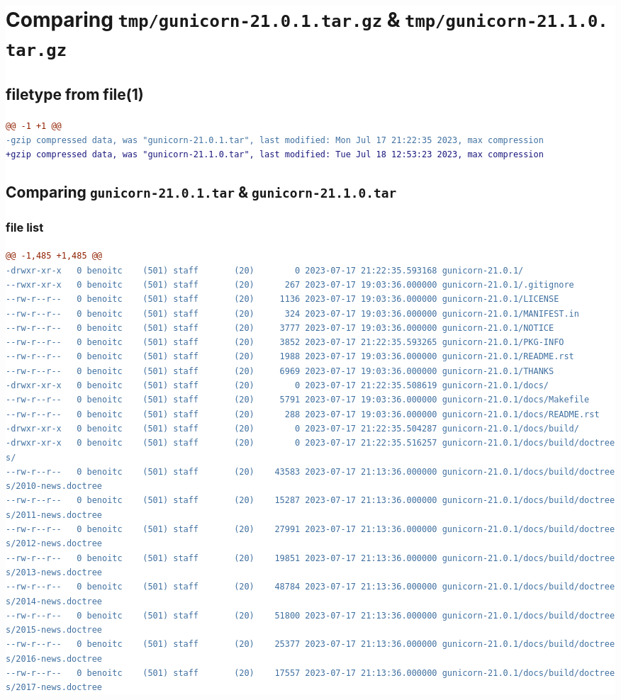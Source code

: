# Comparing `tmp/gunicorn-21.0.1.tar.gz` & `tmp/gunicorn-21.1.0.tar.gz`

## filetype from file(1)

```diff
@@ -1 +1 @@
-gzip compressed data, was "gunicorn-21.0.1.tar", last modified: Mon Jul 17 21:22:35 2023, max compression
+gzip compressed data, was "gunicorn-21.1.0.tar", last modified: Tue Jul 18 12:53:23 2023, max compression
```

## Comparing `gunicorn-21.0.1.tar` & `gunicorn-21.1.0.tar`

### file list

```diff
@@ -1,485 +1,485 @@
-drwxr-xr-x   0 benoitc    (501) staff       (20)        0 2023-07-17 21:22:35.593168 gunicorn-21.0.1/
--rwxr-xr-x   0 benoitc    (501) staff       (20)      267 2023-07-17 19:03:36.000000 gunicorn-21.0.1/.gitignore
--rw-r--r--   0 benoitc    (501) staff       (20)     1136 2023-07-17 19:03:36.000000 gunicorn-21.0.1/LICENSE
--rw-r--r--   0 benoitc    (501) staff       (20)      324 2023-07-17 19:03:36.000000 gunicorn-21.0.1/MANIFEST.in
--rw-r--r--   0 benoitc    (501) staff       (20)     3777 2023-07-17 19:03:36.000000 gunicorn-21.0.1/NOTICE
--rw-r--r--   0 benoitc    (501) staff       (20)     3852 2023-07-17 21:22:35.593265 gunicorn-21.0.1/PKG-INFO
--rw-r--r--   0 benoitc    (501) staff       (20)     1988 2023-07-17 19:03:36.000000 gunicorn-21.0.1/README.rst
--rw-r--r--   0 benoitc    (501) staff       (20)     6969 2023-07-17 19:03:36.000000 gunicorn-21.0.1/THANKS
-drwxr-xr-x   0 benoitc    (501) staff       (20)        0 2023-07-17 21:22:35.508619 gunicorn-21.0.1/docs/
--rw-r--r--   0 benoitc    (501) staff       (20)     5791 2023-07-17 19:03:36.000000 gunicorn-21.0.1/docs/Makefile
--rw-r--r--   0 benoitc    (501) staff       (20)      288 2023-07-17 19:03:36.000000 gunicorn-21.0.1/docs/README.rst
-drwxr-xr-x   0 benoitc    (501) staff       (20)        0 2023-07-17 21:22:35.504287 gunicorn-21.0.1/docs/build/
-drwxr-xr-x   0 benoitc    (501) staff       (20)        0 2023-07-17 21:22:35.516257 gunicorn-21.0.1/docs/build/doctrees/
--rw-r--r--   0 benoitc    (501) staff       (20)    43583 2023-07-17 21:13:36.000000 gunicorn-21.0.1/docs/build/doctrees/2010-news.doctree
--rw-r--r--   0 benoitc    (501) staff       (20)    15287 2023-07-17 21:13:36.000000 gunicorn-21.0.1/docs/build/doctrees/2011-news.doctree
--rw-r--r--   0 benoitc    (501) staff       (20)    27991 2023-07-17 21:13:36.000000 gunicorn-21.0.1/docs/build/doctrees/2012-news.doctree
--rw-r--r--   0 benoitc    (501) staff       (20)    19851 2023-07-17 21:13:36.000000 gunicorn-21.0.1/docs/build/doctrees/2013-news.doctree
--rw-r--r--   0 benoitc    (501) staff       (20)    48784 2023-07-17 21:13:36.000000 gunicorn-21.0.1/docs/build/doctrees/2014-news.doctree
--rw-r--r--   0 benoitc    (501) staff       (20)    51800 2023-07-17 21:13:36.000000 gunicorn-21.0.1/docs/build/doctrees/2015-news.doctree
--rw-r--r--   0 benoitc    (501) staff       (20)    25377 2023-07-17 21:13:36.000000 gunicorn-21.0.1/docs/build/doctrees/2016-news.doctree
--rw-r--r--   0 benoitc    (501) staff       (20)    17557 2023-07-17 21:13:36.000000 gunicorn-21.0.1/docs/build/doctrees/2017-news.doctree
```